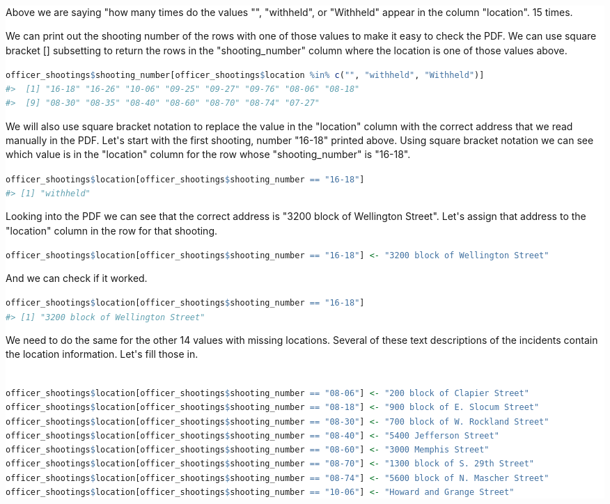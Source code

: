 Above we are saying "how many times do the values "", "withheld", or "Withheld" appear in the column "location". 15 times. 

We can print out the shooting number of the rows with one of those values to make it easy to check the PDF. We can use square bracket [] subsetting to return the rows in the "shooting_number" column where the location is one of those values above.


```r
officer_shootings$shooting_number[officer_shootings$location %in% c("", "withheld", "Withheld")]
#>  [1] "16-18" "16-26" "10-06" "09-25" "09-27" "09-76" "08-06" "08-18"
#>  [9] "08-30" "08-35" "08-40" "08-60" "08-70" "08-74" "07-27"
```

We will also use square bracket notation to replace the value in the "location" column with the correct address that we read manually in the PDF. Let's start with the first shooting, number "16-18" printed above. Using square bracket notation we can see which value is in the "location" column for the row whose "shooting_number" is "16-18".


```r
officer_shootings$location[officer_shootings$shooting_number == "16-18"]
#> [1] "withheld"
```

Looking into the PDF we can see that the correct address is "3200 block of Wellington Street". Let's assign that address to the "location" column in the row for that shooting.


```r
officer_shootings$location[officer_shootings$shooting_number == "16-18"] <- "3200 block of Wellington Street"
```

And we can check if it worked.


```r
officer_shootings$location[officer_shootings$shooting_number == "16-18"]
#> [1] "3200 block of Wellington Street"
```

We need to do the same for the other 14 values with missing locations. Several of these text descriptions of the incidents contain the location information. Let's fill those in.


```r

officer_shootings$location[officer_shootings$shooting_number == "08-06"] <- "200 block of Clapier Street"
officer_shootings$location[officer_shootings$shooting_number == "08-18"] <- "900 block of E. Slocum Street"
officer_shootings$location[officer_shootings$shooting_number == "08-30"] <- "700 block of W. Rockland Street"
officer_shootings$location[officer_shootings$shooting_number == "08-40"] <- "5400 Jefferson Street"
officer_shootings$location[officer_shootings$shooting_number == "08-60"] <- "3000 Memphis Street"
officer_shootings$location[officer_shootings$shooting_number == "08-70"] <- "1300 block of S. 29th Street"
officer_shootings$location[officer_shootings$shooting_number == "08-74"] <- "5600 block of N. Mascher Street"
officer_shootings$location[officer_shootings$shooting_number == "10-06"] <- "Howard and Grange Street"
```
